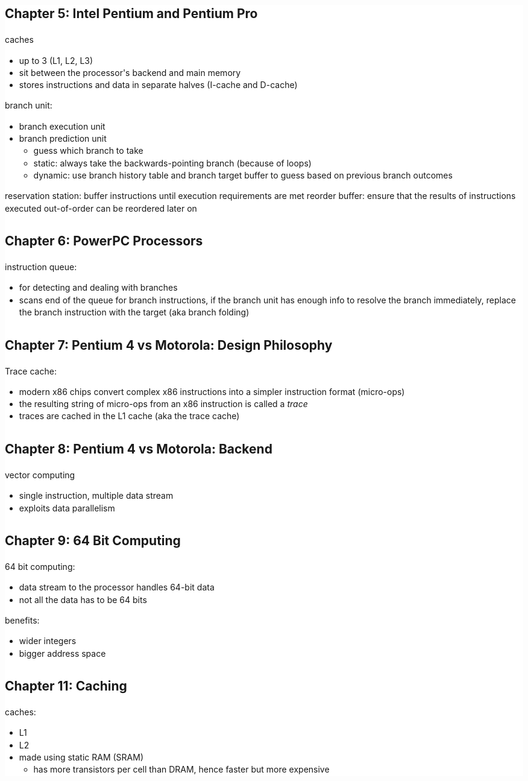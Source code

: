 ## Chapter 5: Intel Pentium and Pentium Pro

caches
- up to 3 (L1, L2, L3)
- sit between the processor's backend and main memory
- stores instructions and data in separate halves (I-cache and D-cache)

branch unit:
- branch execution unit
- branch prediction unit
	- guess which branch to take
	- static: always take the backwards-pointing branch (because of loops)
	- dynamic: use branch history table and branch target buffer to guess based on previous branch outcomes

reservation station: buffer instructions until execution requirements are met
reorder buffer: ensure that the results of instructions executed out-of-order can be reordered later on


## Chapter 6: PowerPC Processors
instruction queue:
- for detecting and dealing with branches
- scans end of the queue for branch instructions, if the branch unit has enough info to resolve the branch immediately, replace the branch instruction with the target (aka branch folding)

## Chapter 7: Pentium 4 vs Motorola: Design Philosophy
Trace cache:
- modern x86 chips convert complex x86 instructions into a simpler instruction format (micro-ops)
- the resulting string of micro-ops from an x86 instruction is called a _trace_
- traces are cached in the L1 cache (aka the trace cache)

## Chapter 8: Pentium 4 vs Motorola: Backend
vector computing
- single instruction, multiple data stream
- exploits data parallelism

## Chapter 9: 64 Bit Computing
64 bit computing:
- data stream to the processor handles 64-bit data
- not all the data has to be 64 bits

benefits:
- wider integers
- bigger address space

## Chapter 11: Caching
caches:
- L1
- L2
- made using static RAM (SRAM)
	- has more transistors per cell than DRAM, hence faster but more expensive
